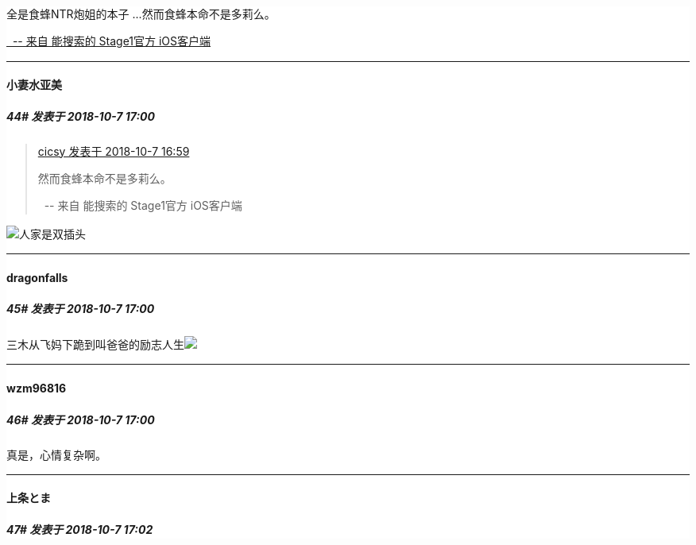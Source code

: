 全是食蜂NTR炮姐的本子 ...</blockquote>然而食蜂本命不是多莉么。

[  -- 来自 能搜索的 Stage1官方 iOS客户端](https://itunes.apple.com/fi/app/saraba1st/id1221237470?mt=8)







-----

####  小妻水亚美  
##### 44#       发表于 2018-10-7 17:00



<blockquote><a href="httphttps://bbs.saraba1st.com/2b/forum.php?mod=redirect&amp;goto=findpost&amp;pid=41188931&amp;ptid=1774471" target="_blank">cicsy 发表于 2018-10-7 16:59</a>

然而食蜂本命不是多莉么。


  -- 来自 能搜索的 Stage1官方 iOS客户端</blockquote>
<img src="https://static.saraba1st.com/image/smiley/face2017/065.png" referrerpolicy="no-referrer">人家是双插头







-----

####  dragonfalls  
##### 45#       发表于 2018-10-7 17:00




三木从飞妈下跪到叫爸爸的励志人生<img src="https://static.saraba1st.com/image/smiley/face2017/067.png" referrerpolicy="no-referrer">







-----

####  wzm96816  
##### 46#       发表于 2018-10-7 17:00




真是，心情复杂啊。







-----

####  上条とま  
##### 47#       发表于 2018-10-7 17:02
